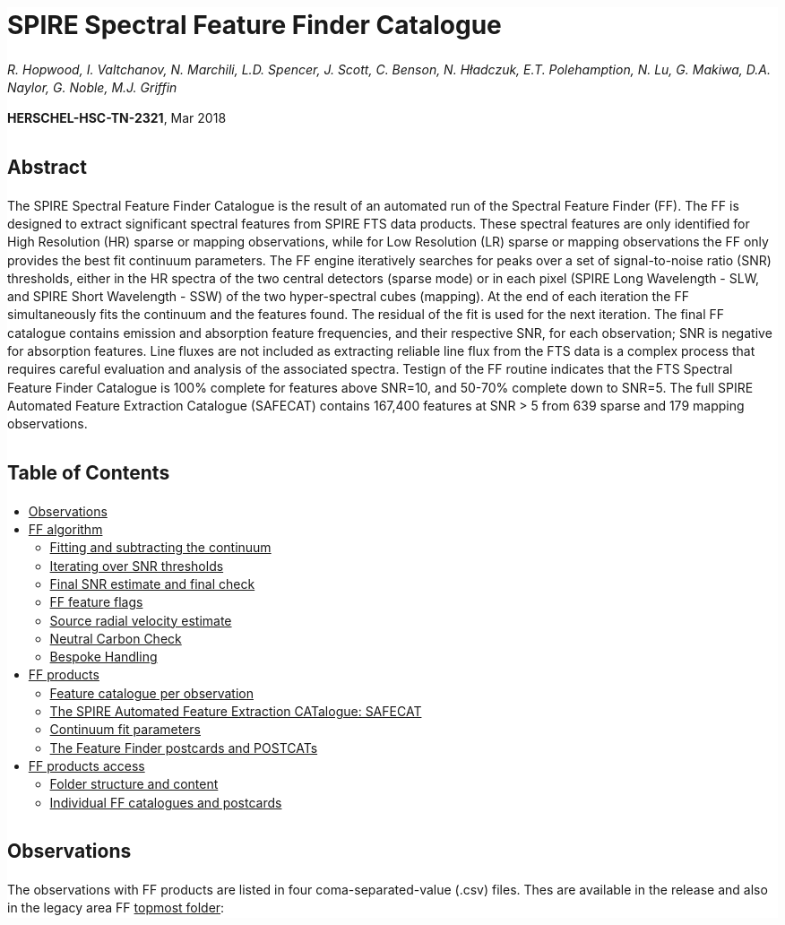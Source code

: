 # SPIRE Spectral Feature Finder Catalogue

_R. Hopwood, I. Valtchanov, N. Marchili, L.D. Spencer, J. Scott, C. Benson, N. Hładczuk, E.T. Polehamption, N. Lu, G. Makiwa, D.A. Naylor, G. Noble, M.J. Griffin_

**HERSCHEL-HSC-TN-2321**, Mar 2018

## Abstract

The SPIRE Spectral Feature Finder Catalogue is the result of an automated run of the Spectral Feature Finder (FF). The FF is designed to extract significant spectral features from SPIRE FTS data products. These spectral features are only identified for High Resolution (HR) sparse or mapping observations, while for Low Resolution (LR) sparse or mapping observations the FF only provides the best fit continuum parameters. The FF engine iteratively searches for peaks over a set of signal-to-noise ratio (SNR) thresholds, either in the HR spectra of the two central detectors (sparse mode) or in each pixel (SPIRE Long Wavelength - SLW, and SPIRE Short Wavelength - SSW) of the two hyper-spectral cubes (mapping). At the end of each iteration the FF simultaneously fits the continuum and the features found. The residual of the fit is used for the next iteration. The final FF catalogue contains emission and absorption feature frequencies, and their respective SNR, for each observation; SNR is negative for absorption features. Line fluxes are not included as extracting reliable line flux from the FTS data is a complex process that requires careful evaluation and analysis of the associated spectra. Testign of the FF routine indicates that the FTS Spectral Feature Finder Catalogue is 100% complete for features above SNR=10, and 50-70% complete down to SNR=5. The full SPIRE Automated Feature Extraction Catalogue (SAFECAT) contains 167,400 features at SNR > 5 from 639 sparse and 179 mapping observations.

## Table of Contents

* [Observations](#ff_obs)
* [FF algorithm](#ff_proc)
    * [Fitting and subtracting the continuum](#step1)
    * [Iterating over SNR thresholds](#step2)
    * [Final SNR estimate and final check](#step3)
    * [FF feature flags](#step4)
    * [Source radial velocity estimate](#step5)
    * [Neutral Carbon Check](#step6)
    * [Bespoke Handling](#step7)
* [FF products](#ff_prod)
    * [Feature catalogue per observation](#cats)
    * [The SPIRE Automated Feature Extraction CATalogue: SAFECAT](#safecat)
    * [Continuum fit parameters](#cont)
    * [The Feature Finder postcards and POSTCATs](#postcats)
* [FF products access](#ff_web)
    * [Folder structure and content](#ff_folders)
    * [Individual FF catalogues and postcards](#ff_wiki)


## <a name="ff_obs"></a>Observations

The observations with FF products are listed in four coma-separated-value (.csv) files. Thes are available in the release and also in the legacy area FF [topmost folder](http://archives.esac.esa.int/hsa/legacy/HPDP/SPIRE/SPIRE-S/spectral_feature_catalogue/):
